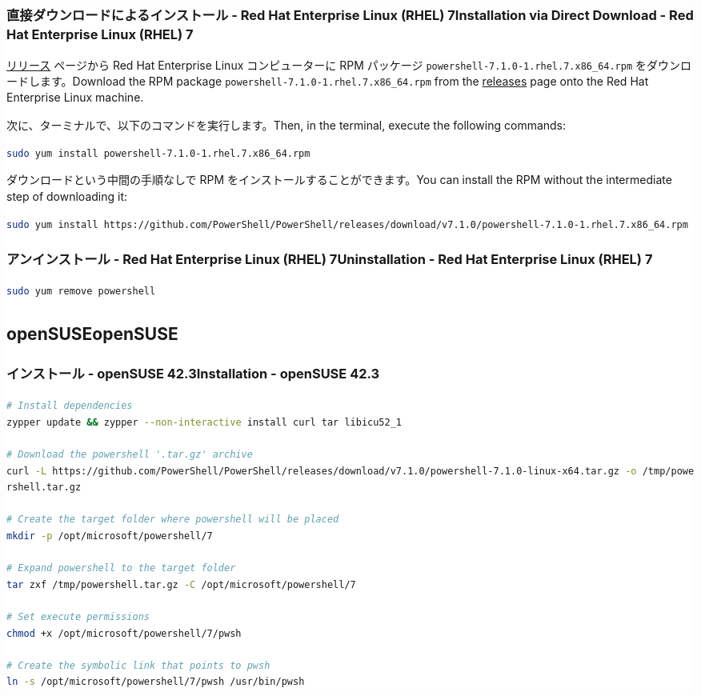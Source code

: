 ### <a name="installation-via-direct-download---red-hat-enterprise-linux-rhel-7"></a><span data-ttu-id="e62f6-233">直接ダウンロードによるインストール - Red Hat Enterprise Linux (RHEL) 7</span><span class="sxs-lookup"><span data-stu-id="e62f6-233">Installation via Direct Download - Red Hat Enterprise Linux (RHEL) 7</span></span>

<span data-ttu-id="e62f6-234">[リリース][] ページから Red Hat Enterprise Linux コンピューターに RPM パッケージ `powershell-7.1.0-1.rhel.7.x86_64.rpm` をダウンロードします。</span><span class="sxs-lookup"><span data-stu-id="e62f6-234">Download the RPM package `powershell-7.1.0-1.rhel.7.x86_64.rpm` from the [releases][] page onto the Red Hat Enterprise Linux machine.</span></span>

<span data-ttu-id="e62f6-235">次に、ターミナルで、以下のコマンドを実行します。</span><span class="sxs-lookup"><span data-stu-id="e62f6-235">Then, in the terminal, execute the following commands:</span></span>

```sh
sudo yum install powershell-7.1.0-1.rhel.7.x86_64.rpm
```

<span data-ttu-id="e62f6-236">ダウンロードという中間の手順なしで RPM をインストールすることができます。</span><span class="sxs-lookup"><span data-stu-id="e62f6-236">You can install the RPM without the intermediate step of downloading it:</span></span>

```sh
sudo yum install https://github.com/PowerShell/PowerShell/releases/download/v7.1.0/powershell-7.1.0-1.rhel.7.x86_64.rpm
```

### <a name="uninstallation---red-hat-enterprise-linux-rhel-7"></a><span data-ttu-id="e62f6-237">アンインストール - Red Hat Enterprise Linux (RHEL) 7</span><span class="sxs-lookup"><span data-stu-id="e62f6-237">Uninstallation - Red Hat Enterprise Linux (RHEL) 7</span></span>

```sh
sudo yum remove powershell
```

## <a name="opensuse"></a><span data-ttu-id="e62f6-238">openSUSE</span><span class="sxs-lookup"><span data-stu-id="e62f6-238">openSUSE</span></span>

### <a name="installation---opensuse-423"></a><span data-ttu-id="e62f6-239">インストール - openSUSE 42.3</span><span class="sxs-lookup"><span data-stu-id="e62f6-239">Installation - openSUSE 42.3</span></span>

```sh
# Install dependencies
zypper update && zypper --non-interactive install curl tar libicu52_1

# Download the powershell '.tar.gz' archive
curl -L https://github.com/PowerShell/PowerShell/releases/download/v7.1.0/powershell-7.1.0-linux-x64.tar.gz -o /tmp/powershell.tar.gz

# Create the target folder where powershell will be placed
mkdir -p /opt/microsoft/powershell/7

# Expand powershell to the target folder
tar zxf /tmp/powershell.tar.gz -C /opt/microsoft/powershell/7

# Set execute permissions
chmod +x /opt/microsoft/powershell/7/pwsh

# Create the symbolic link that points to pwsh
ln -s /opt/microsoft/powershell/7/pwsh /usr/bin/pwsh
```

[snap]: #snap-package
[tar]: #binary-archives
[CentOS 7]: https://www.centos.org/download/
[Arch Linux]: https://www.archlinux.org/download/
[arch-release]: https://aur.archlinux.org/packages/powershell/
[arch-git]: https://aur.archlinux.org/packages/powershell-git/
[arch-bin]: https://aur.archlinux.org/packages/powershell-bin/
[amazon-dockerfile]: https://github.com/PowerShell/PowerShell-Docker/blob/master/release/community-stable/amazonlinux/docker/Dockerfile
[リリース]: https://github.com/PowerShell/PowerShell/releases/latest
[releases]: https://github.com/PowerShell/PowerShell/releases/latest
[xdg-bds]: https://specifications.freedesktop.org/basedir-spec/basedir-spec-latest.html
[distros]: https://github.com/dotnet/core/blob/master/release-notes/3.0/3.0-supported-os.md#linux
[Distribution Support Request]: https://github.com/PowerShell/PowerShell/issues/new?assignees=&labels=Distribution-Request&template=Distribution_Request.md&title=Distribution+Support+Request